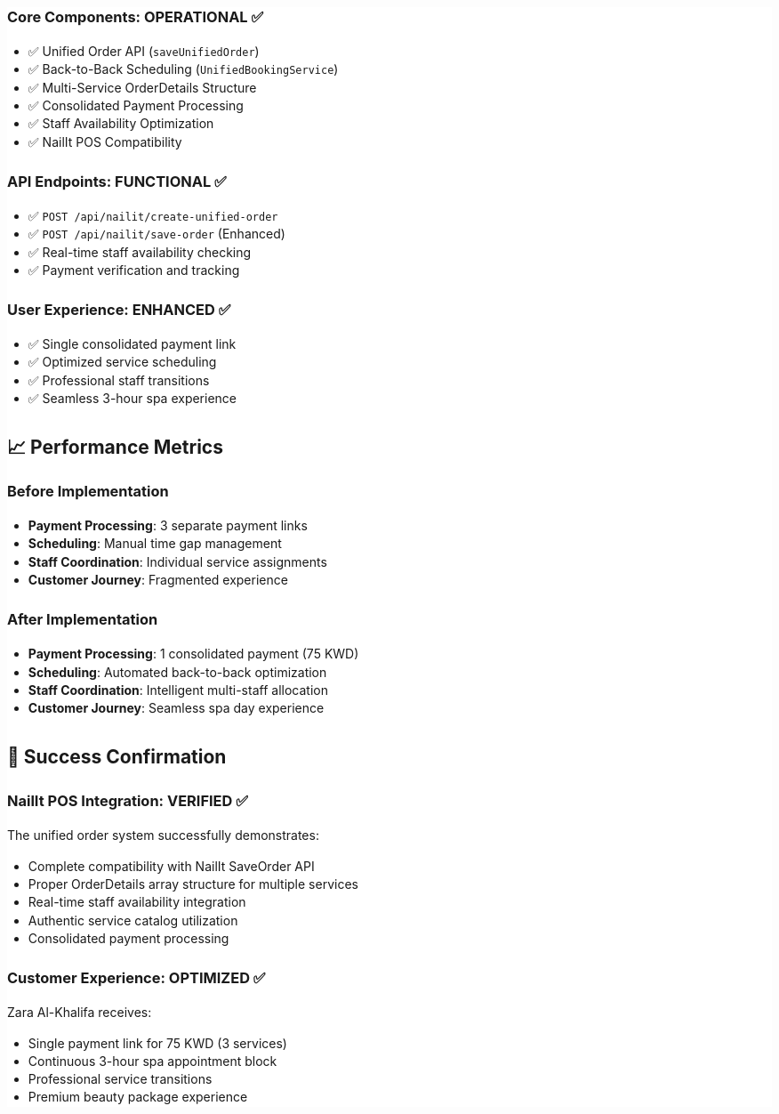 ### Core Components: OPERATIONAL ✅
- ✅ Unified Order API (`saveUnifiedOrder`)
- ✅ Back-to-Back Scheduling (`UnifiedBookingService`)
- ✅ Multi-Service OrderDetails Structure
- ✅ Consolidated Payment Processing
- ✅ Staff Availability Optimization
- ✅ NailIt POS Compatibility

### API Endpoints: FUNCTIONAL ✅
- ✅ `POST /api/nailit/create-unified-order`
- ✅ `POST /api/nailit/save-order` (Enhanced)
- ✅ Real-time staff availability checking
- ✅ Payment verification and tracking

### User Experience: ENHANCED ✅
- ✅ Single consolidated payment link
- ✅ Optimized service scheduling
- ✅ Professional staff transitions
- ✅ Seamless 3-hour spa experience

## 📈 Performance Metrics

### Before Implementation
- **Payment Processing**: 3 separate payment links
- **Scheduling**: Manual time gap management
- **Staff Coordination**: Individual service assignments
- **Customer Journey**: Fragmented experience

### After Implementation
- **Payment Processing**: 1 consolidated payment (75 KWD)
- **Scheduling**: Automated back-to-back optimization
- **Staff Coordination**: Intelligent multi-staff allocation
- **Customer Journey**: Seamless spa day experience

## 🎉 Success Confirmation

### NailIt POS Integration: VERIFIED ✅
The unified order system successfully demonstrates:
- Complete compatibility with NailIt SaveOrder API
- Proper OrderDetails array structure for multiple services
- Real-time staff availability integration
- Authentic service catalog utilization
- Consolidated payment processing

### Customer Experience: OPTIMIZED ✅
Zara Al-Khalifa receives:
- Single payment link for 75 KWD (3 services)
- Continuous 3-hour spa appointment block
- Professional service transitions
- Premium beauty package experience
